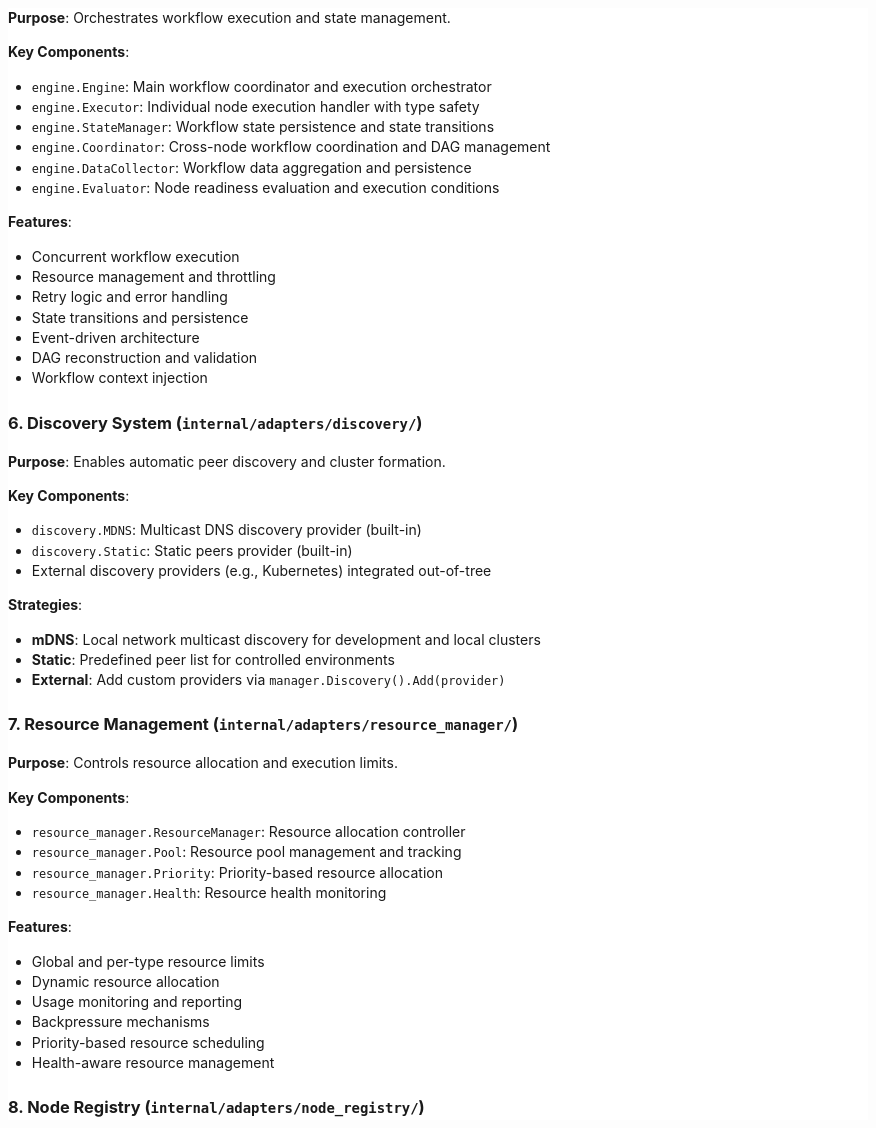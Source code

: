 **Purpose**: Orchestrates workflow execution and state management.

**Key Components**:
- `engine.Engine`: Main workflow coordinator and execution orchestrator
- `engine.Executor`: Individual node execution handler with type safety
- `engine.StateManager`: Workflow state persistence and state transitions
- `engine.Coordinator`: Cross-node workflow coordination and DAG management
- `engine.DataCollector`: Workflow data aggregation and persistence
- `engine.Evaluator`: Node readiness evaluation and execution conditions

**Features**:
- Concurrent workflow execution
- Resource management and throttling
- Retry logic and error handling
- State transitions and persistence
- Event-driven architecture
- DAG reconstruction and validation
- Workflow context injection

### 6. Discovery System (`internal/adapters/discovery/`)

**Purpose**: Enables automatic peer discovery and cluster formation.

**Key Components**:
- `discovery.MDNS`: Multicast DNS discovery provider (built-in)
- `discovery.Static`: Static peers provider (built-in)
- External discovery providers (e.g., Kubernetes) integrated out-of-tree

**Strategies**:
- **mDNS**: Local network multicast discovery for development and local clusters
- **Static**: Predefined peer list for controlled environments
- **External**: Add custom providers via `manager.Discovery().Add(provider)`

### 7. Resource Management (`internal/adapters/resource_manager/`)

**Purpose**: Controls resource allocation and execution limits.

**Key Components**:
- `resource_manager.ResourceManager`: Resource allocation controller
- `resource_manager.Pool`: Resource pool management and tracking
- `resource_manager.Priority`: Priority-based resource allocation
- `resource_manager.Health`: Resource health monitoring

**Features**:
- Global and per-type resource limits
- Dynamic resource allocation
- Usage monitoring and reporting
- Backpressure mechanisms
- Priority-based resource scheduling
- Health-aware resource management

### 8. Node Registry (`internal/adapters/node_registry/`)
